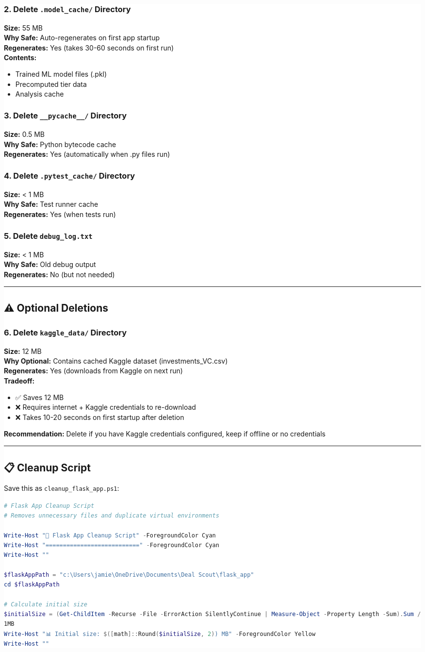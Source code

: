 ### 2. Delete `.model_cache/` Directory
**Size:** 55 MB  
**Why Safe:** Auto-regenerates on first app startup  
**Regenerates:** Yes (takes 30-60 seconds on first run)  
**Contents:**
- Trained ML model files (.pkl)
- Precomputed tier data
- Analysis cache

### 3. Delete `__pycache__/` Directory
**Size:** 0.5 MB  
**Why Safe:** Python bytecode cache  
**Regenerates:** Yes (automatically when .py files run)

### 4. Delete `.pytest_cache/` Directory
**Size:** < 1 MB  
**Why Safe:** Test runner cache  
**Regenerates:** Yes (when tests run)

### 5. Delete `debug_log.txt`
**Size:** < 1 MB  
**Why Safe:** Old debug output  
**Regenerates:** No (but not needed)

---

## ⚠️ Optional Deletions

### 6. Delete `kaggle_data/` Directory
**Size:** 12 MB  
**Why Optional:** Contains cached Kaggle dataset (investments_VC.csv)  
**Regenerates:** Yes (downloads from Kaggle on next run)  
**Tradeoff:** 
- ✅ Saves 12 MB
- ❌ Requires internet + Kaggle credentials to re-download
- ❌ Takes 10-20 seconds on first startup after deletion

**Recommendation:** Delete if you have Kaggle credentials configured, keep if offline or no credentials

---

## 📋 Cleanup Script

Save this as `cleanup_flask_app.ps1`:

```powershell
# Flask App Cleanup Script
# Removes unnecessary files and duplicate virtual environments

Write-Host "🧹 Flask App Cleanup Script" -ForegroundColor Cyan
Write-Host "===========================" -ForegroundColor Cyan
Write-Host ""

$flaskAppPath = "c:\Users\jamie\OneDrive\Documents\Deal Scout\flask_app"
cd $flaskAppPath

# Calculate initial size
$initialSize = (Get-ChildItem -Recurse -File -ErrorAction SilentlyContinue | Measure-Object -Property Length -Sum).Sum / 1MB
Write-Host "📊 Initial size: $([math]::Round($initialSize, 2)) MB" -ForegroundColor Yellow
Write-Host ""

```